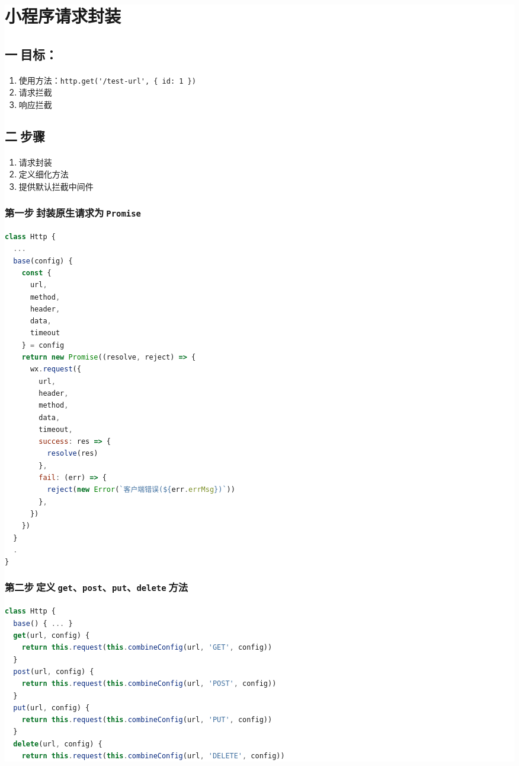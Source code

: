 # 小程序请求封装

## 一 目标：  

  1. 使用方法：`http.get('/test-url', { id: 1 })`
  2. 请求拦截
  3. 响应拦截

## 二 步骤

1. 请求封装
2. 定义细化方法
3. 提供默认拦截中间件

### 第一步 封装原生请求为 `Promise`

```javascript
class Http {
  ...
  base(config) {
    const {
      url,
      method,
      header,
      data,
      timeout
    } = config
    return new Promise((resolve, reject) => {
      wx.request({
        url,
        header,
        method,
        data,
        timeout,
        success: res => {
          resolve(res)
        },
        fail: (err) => {
          reject(new Error(`客户端错误(${err.errMsg})`))
        },
      })
    })
  }
  .
}
```

### 第二步 定义 `get`、`post`、`put`、`delete` 方法

```javascript
class Http {
  base() { ... }
  get(url, config) {
    return this.request(this.combineConfig(url, 'GET', config))
  }
  post(url, config) {
    return this.request(this.combineConfig(url, 'POST', config))
  }
  put(url, config) {
    return this.request(this.combineConfig(url, 'PUT', config))
  }
  delete(url, config) {
    return this.request(this.combineConfig(url, 'DELETE', config))
```